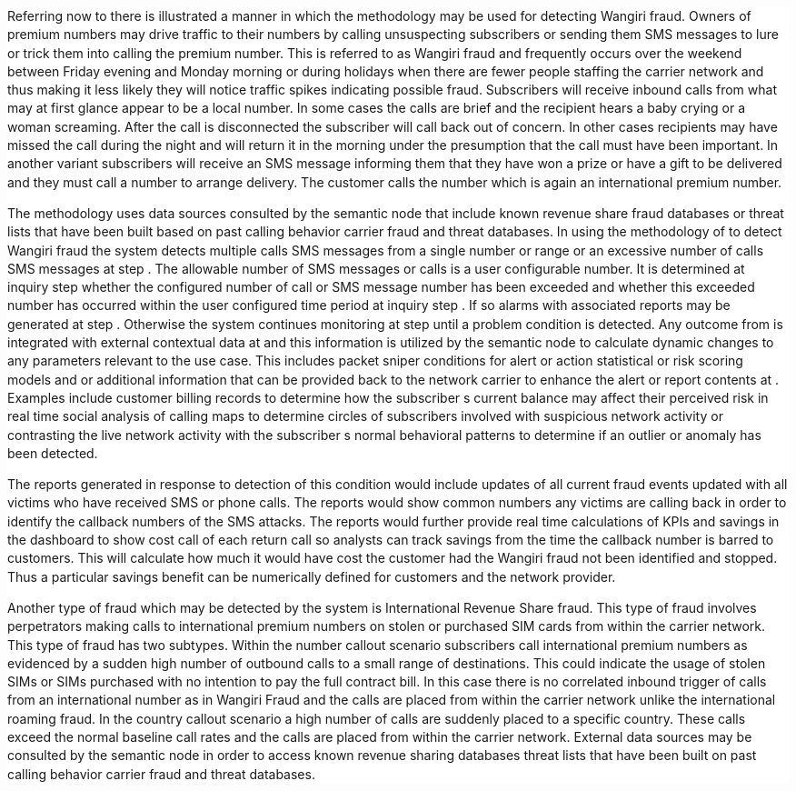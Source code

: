 Referring now to there is illustrated a manner in which the methodology may be used for detecting Wangiri fraud. Owners of premium numbers may drive traffic to their numbers by calling unsuspecting subscribers or sending them SMS messages to lure or trick them into calling the premium number. This is referred to as Wangiri fraud and frequently occurs over the weekend between Friday evening and Monday morning or during holidays when there are fewer people staffing the carrier network and thus making it less likely they will notice traffic spikes indicating possible fraud. Subscribers will receive inbound calls from what may at first glance appear to be a local number. In some cases the calls are brief and the recipient hears a baby crying or a woman screaming. After the call is disconnected the subscriber will call back out of concern. In other cases recipients may have missed the call during the night and will return it in the morning under the presumption that the call must have been important. In another variant subscribers will receive an SMS message informing them that they have won a prize or have a gift to be delivered and they must call a number to arrange delivery. The customer calls the number which is again an international premium number.

The methodology uses data sources consulted by the semantic node that include known revenue share fraud databases or threat lists that have been built based on past calling behavior carrier fraud and threat databases. In using the methodology of to detect Wangiri fraud the system detects multiple calls SMS messages from a single number or range or an excessive number of calls SMS messages at step . The allowable number of SMS messages or calls is a user configurable number. It is determined at inquiry step whether the configured number of call or SMS message number has been exceeded and whether this exceeded number has occurred within the user configured time period at inquiry step . If so alarms with associated reports may be generated at step . Otherwise the system continues monitoring at step until a problem condition is detected. Any outcome from is integrated with external contextual data at and this information is utilized by the semantic node to calculate dynamic changes to any parameters relevant to the use case. This includes packet sniper conditions for alert or action statistical or risk scoring models and or additional information that can be provided back to the network carrier to enhance the alert or report contents at . Examples include customer billing records to determine how the subscriber s current balance may affect their perceived risk in real time social analysis of calling maps to determine circles of subscribers involved with suspicious network activity or contrasting the live network activity with the subscriber s normal behavioral patterns to determine if an outlier or anomaly has been detected.

The reports generated in response to detection of this condition would include updates of all current fraud events updated with all victims who have received SMS or phone calls. The reports would show common numbers any victims are calling back in order to identify the callback numbers of the SMS attacks. The reports would further provide real time calculations of KPIs and savings in the dashboard to show cost call of each return call so analysts can track savings from the time the callback number is barred to customers. This will calculate how much it would have cost the customer had the Wangiri fraud not been identified and stopped. Thus a particular savings benefit can be numerically defined for customers and the network provider.

Another type of fraud which may be detected by the system is International Revenue Share fraud. This type of fraud involves perpetrators making calls to international premium numbers on stolen or purchased SIM cards from within the carrier network. This type of fraud has two subtypes. Within the number callout scenario subscribers call international premium numbers as evidenced by a sudden high number of outbound calls to a small range of destinations. This could indicate the usage of stolen SIMs or SIMs purchased with no intention to pay the full contract bill. In this case there is no correlated inbound trigger of calls from an international number as in Wangiri Fraud and the calls are placed from within the carrier network unlike the international roaming fraud. In the country callout scenario a high number of calls are suddenly placed to a specific country. These calls exceed the normal baseline call rates and the calls are placed from within the carrier network. External data sources may be consulted by the semantic node in order to access known revenue sharing databases threat lists that have been built on past calling behavior carrier fraud and threat databases.
